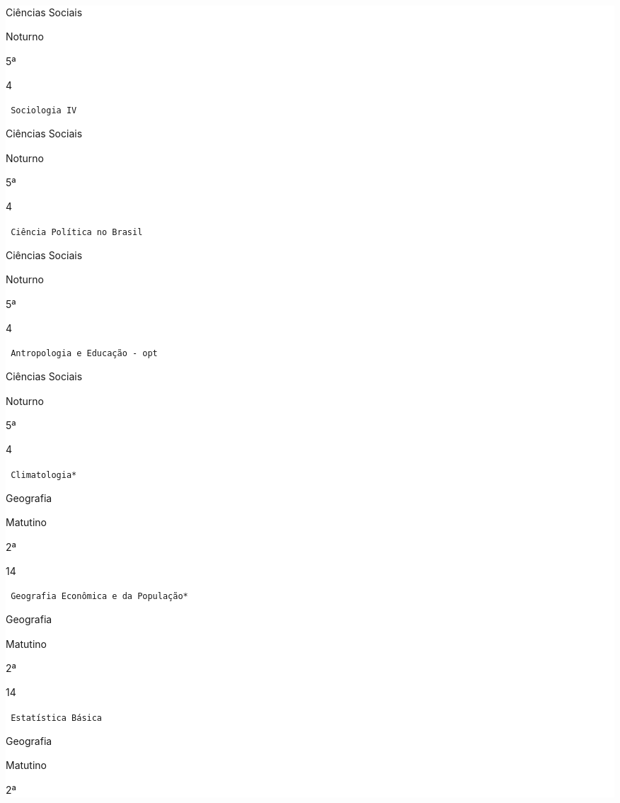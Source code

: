    Ciências Sociais

   Noturno

   5ª

   4

     Sociologia IV

   Ciências Sociais

   Noturno

   5ª

   4

     Ciência Política no Brasil

   Ciências Sociais

   Noturno

   5ª

   4

     Antropologia e Educação - opt

   Ciências Sociais

   Noturno

   5ª

   4

     Climatologia*

   Geografia

   Matutino

   2ª

   14

     Geografia Econômica e da População*  
 

   Geografia

   Matutino

   2ª

   14

     Estatística Básica

   Geografia

   Matutino

   2ª
